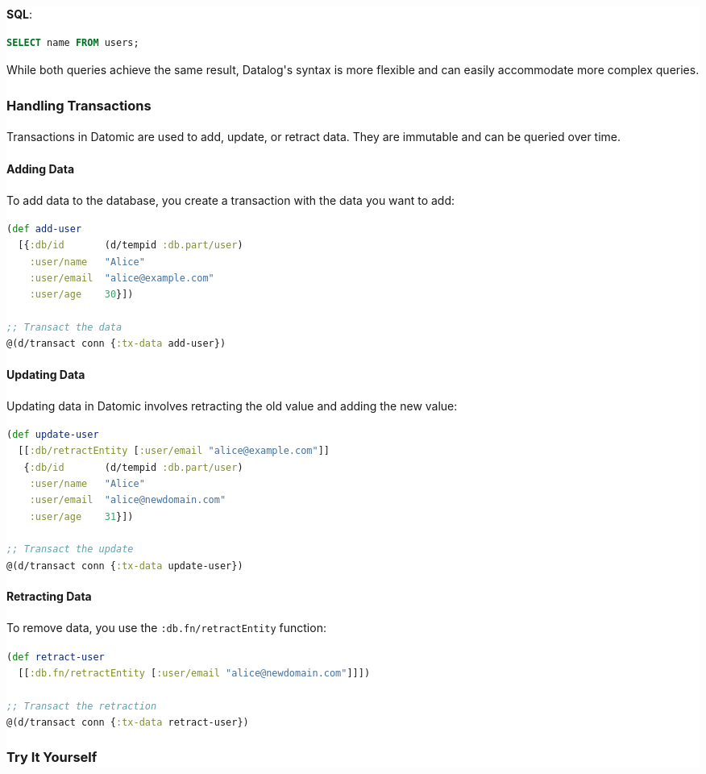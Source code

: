 **SQL**:
```sql
SELECT name FROM users;
```

While both queries achieve the same result, Datalog's syntax is more flexible and can easily accommodate more complex queries.

### Handling Transactions

Transactions in Datomic are used to add, update, or retract data. They are immutable and can be queried over time.

#### Adding Data

To add data to the database, you create a transaction with the data you want to add:

```clojure
(def add-user
  [{:db/id       (d/tempid :db.part/user)
    :user/name   "Alice"
    :user/email  "alice@example.com"
    :user/age    30}])

;; Transact the data
@(d/transact conn {:tx-data add-user})
```

#### Updating Data

Updating data in Datomic involves retracting the old value and adding the new value:

```clojure
(def update-user
  [[:db/retractEntity [:user/email "alice@example.com"]]
   {:db/id       (d/tempid :db.part/user)
    :user/name   "Alice"
    :user/email  "alice@newdomain.com"
    :user/age    31}])

;; Transact the update
@(d/transact conn {:tx-data update-user})
```

#### Retracting Data

To remove data, you use the `:db.fn/retractEntity` function:

```clojure
(def retract-user
  [[:db.fn/retractEntity [:user/email "alice@newdomain.com"]]])

;; Transact the retraction
@(d/transact conn {:tx-data retract-user})
```

### Try It Yourself
